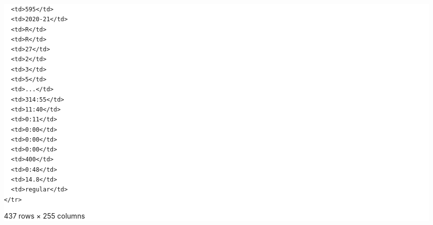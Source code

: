       <td>595</td>
      <td>2020-21</td>
      <td>R</td>
      <td>R</td>
      <td>27</td>
      <td>2</td>
      <td>3</td>
      <td>5</td>
      <td>...</td>
      <td>314:55</td>
      <td>11:40</td>
      <td>0:11</td>
      <td>0:00</td>
      <td>0:00</td>
      <td>0:00</td>
      <td>400</td>
      <td>0:48</td>
      <td>14.8</td>
      <td>regular</td>
    </tr>
  </tbody>
</table>
<p>437 rows × 255 columns</p>
</div>


